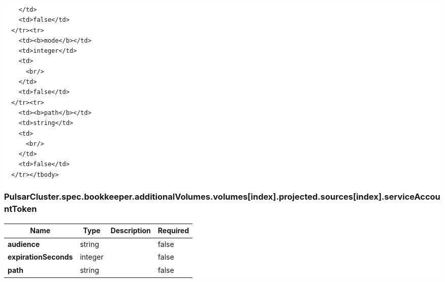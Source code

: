         </td>
        <td>false</td>
      </tr><tr>
        <td><b>mode</b></td>
        <td>integer</td>
        <td>
          <br/>
        </td>
        <td>false</td>
      </tr><tr>
        <td><b>path</b></td>
        <td>string</td>
        <td>
          <br/>
        </td>
        <td>false</td>
      </tr></tbody>
</table>


### PulsarCluster.spec.bookkeeper.additionalVolumes.volumes[index].projected.sources[index].serviceAccountToken





<table>
    <thead>
        <tr>
            <th>Name</th>
            <th>Type</th>
            <th>Description</th>
            <th>Required</th>
        </tr>
    </thead>
    <tbody><tr>
        <td><b>audience</b></td>
        <td>string</td>
        <td>
          <br/>
        </td>
        <td>false</td>
      </tr><tr>
        <td><b>expirationSeconds</b></td>
        <td>integer</td>
        <td>
          <br/>
        </td>
        <td>false</td>
      </tr><tr>
        <td><b>path</b></td>
        <td>string</td>
        <td>
          <br/>
        </td>
        <td>false</td>
      </tr></tbody>
</table>
